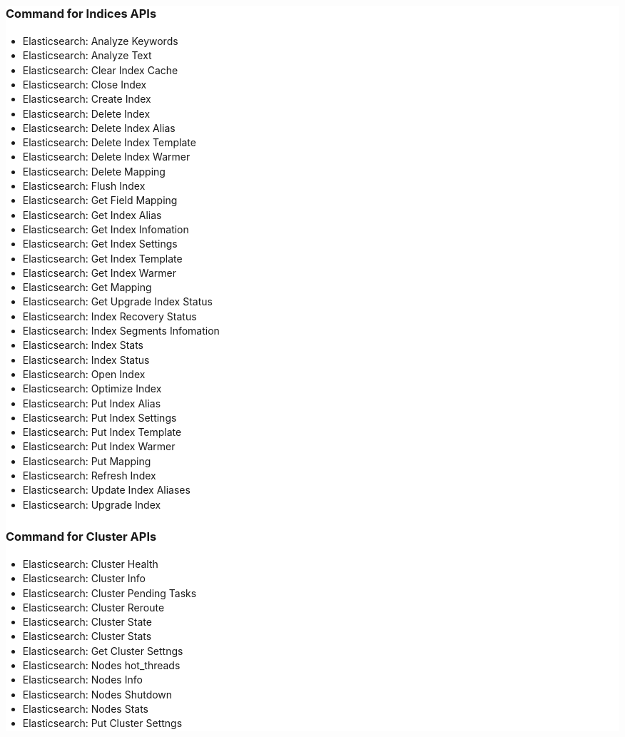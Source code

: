 ### Command for Indices APIs

* Elasticsearch: Analyze Keywords
* Elasticsearch: Analyze Text
* Elasticsearch: Clear Index Cache
* Elasticsearch: Close Index
* Elasticsearch: Create Index
* Elasticsearch: Delete Index
* Elasticsearch: Delete Index Alias
* Elasticsearch: Delete Index Template
* Elasticsearch: Delete Index Warmer
* Elasticsearch: Delete Mapping
* Elasticsearch: Flush Index
* Elasticsearch: Get Field Mapping
* Elasticsearch: Get Index Alias
* Elasticsearch: Get Index Infomation
* Elasticsearch: Get Index Settings
* Elasticsearch: Get Index Template
* Elasticsearch: Get Index Warmer
* Elasticsearch: Get Mapping
* Elasticsearch: Get Upgrade Index Status
* Elasticsearch: Index Recovery Status
* Elasticsearch: Index Segments Infomation
* Elasticsearch: Index Stats
* Elasticsearch: Index Status
* Elasticsearch: Open Index
* Elasticsearch: Optimize Index
* Elasticsearch: Put Index Alias
* Elasticsearch: Put Index Settings
* Elasticsearch: Put Index Template
* Elasticsearch: Put Index Warmer
* Elasticsearch: Put Mapping
* Elasticsearch: Refresh Index
* Elasticsearch: Update Index Aliases
* Elasticsearch: Upgrade Index

### Command for Cluster APIs

* Elasticsearch: Cluster Health
* Elasticsearch: Cluster Info
* Elasticsearch: Cluster Pending Tasks
* Elasticsearch: Cluster Reroute
* Elasticsearch: Cluster State
* Elasticsearch: Cluster Stats
* Elasticsearch: Get Cluster Settngs
* Elasticsearch: Nodes hot_threads
* Elasticsearch: Nodes Info
* Elasticsearch: Nodes Shutdown
* Elasticsearch: Nodes Stats
* Elasticsearch: Put Cluster Settngs
